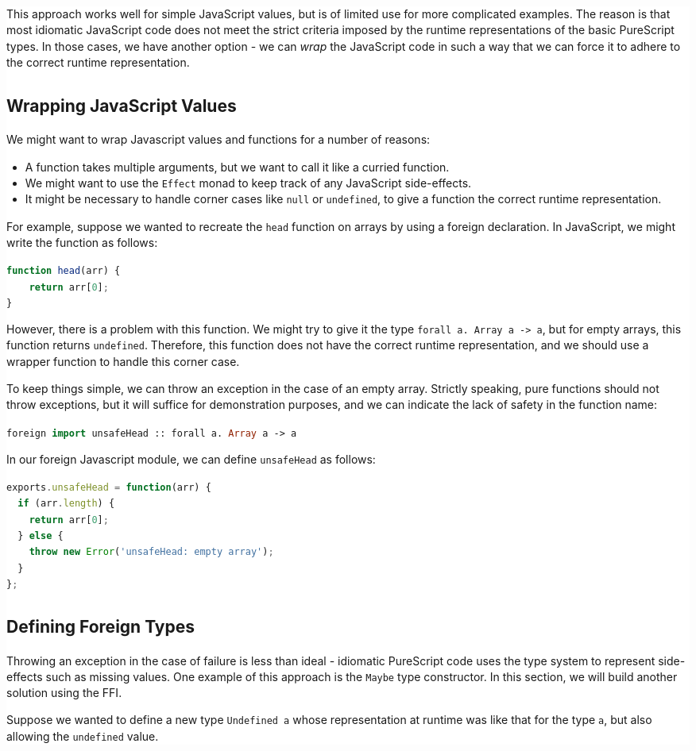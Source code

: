 This approach works well for simple JavaScript values, but is of limited use for more complicated examples. The reason is that most idiomatic JavaScript code does not meet the strict criteria imposed by the runtime representations of the basic PureScript types. In those cases, we have another option - we can _wrap_ the JavaScript code in such a way that we can force it to adhere to the correct runtime representation.

## Wrapping JavaScript Values

We might want to wrap Javascript values and functions for a number of reasons:

- A function takes multiple arguments, but we want to call it like a curried function.
- We might want to use the `Effect` monad to keep track of any JavaScript side-effects.
- It might be necessary to handle corner cases like `null` or `undefined`, to give a function the correct runtime representation.

For example, suppose we wanted to recreate the `head` function on arrays by using a foreign declaration. In JavaScript, we might write the function as follows:

```javascript
function head(arr) {
    return arr[0];
}
```

However, there is a problem with this function. We might try to give it the type `forall a. Array a -> a`, but for empty arrays, this function returns `undefined`. Therefore, this function does not have the correct runtime representation, and we should use a wrapper function to handle this corner case.

To keep things simple, we can throw an exception in the case of an empty array. Strictly speaking, pure functions should not throw exceptions, but it will suffice for demonstration purposes, and we can indicate the lack of safety in the function name:

```haskell
foreign import unsafeHead :: forall a. Array a -> a
```

In our foreign Javascript module, we can define `unsafeHead` as follows:

```javascript
exports.unsafeHead = function(arr) {
  if (arr.length) {
    return arr[0];
  } else {
    throw new Error('unsafeHead: empty array');
  }
};
```

## Defining Foreign Types

Throwing an exception in the case of failure is less than ideal - idiomatic PureScript code uses the type system to represent side-effects such as missing values. One example of this approach is the `Maybe` type constructor. In this section, we will build another solution using the FFI.

Suppose we wanted to define a new type `Undefined a` whose representation at runtime was like that for the type `a`, but also allowing the `undefined` value.
